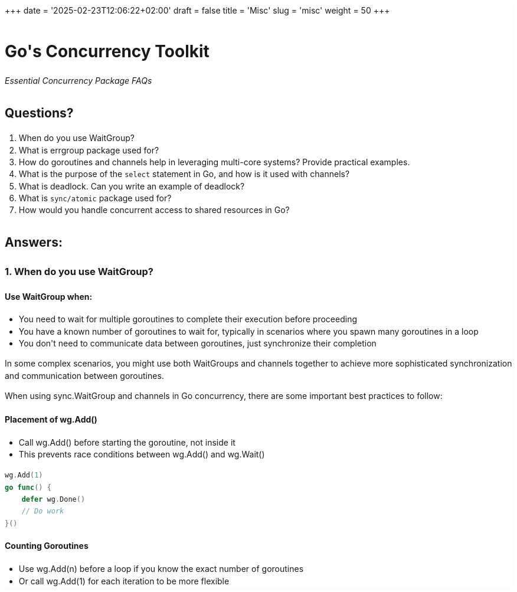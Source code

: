 +++
date = '2025-02-23T12:06:22+02:00'
draft = false
title = 'Misc'
slug = 'misc'
weight = 50
+++

# Go's Concurrency Toolkit
*Essential Concurrency Package FAQs*

## Questions?
1. When do you use WaitGroup?
1. What is errgroup package used for?
1. How do goroutines and channels help in leveraging multi-core systems? Provide practical examples.
1. What is the purpose of the `select` statement in Go, and how is it used with channels?
1. What is deadlock. Can you write an example of deadlock?
1. What is `sync/atomic` package used for?
1. How would you handle concurrent access to shared resources in Go?

## Answers:

### 1. When do you use WaitGroup?
#### Use WaitGroup when:
- You need to wait for multiple goroutines to complete their execution before proceeding
- You have a known number of goroutines to wait for, typically in scenarios where you spawn many goroutines in a loop
- You don't need to communicate data between goroutines, just synchronize their completion

In some complex scenarios, you might use both WaitGroups and channels together to achieve more sophisticated synchronization and communication between goroutines.

When using sync.WaitGroup and channels in Go concurrency, there are some important best practices to follow:

#### Placement of wg.Add()
- Call wg.Add() before starting the goroutine, not inside it
- This prevents race conditions between wg.Add() and wg.Wait()
```go
wg.Add(1)
go func() {
    defer wg.Done()
    // Do work
}()
```

#### Counting Goroutines
- Use wg.Add(n) before a loop if you know the exact number of goroutines
- Or call wg.Add(1) for each iteration to be more flexible
